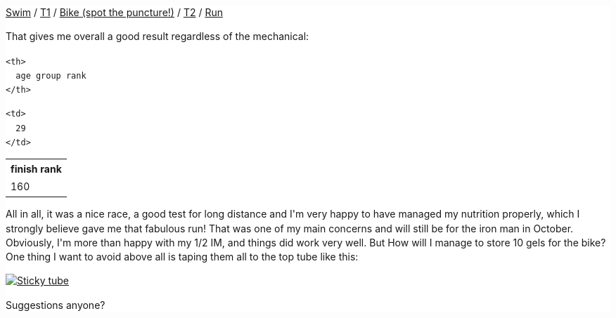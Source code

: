 <a href="http://connect.garmin.com/activity/87271228">Swim</a> / <a href="http://connect.garmin.com/activity/87271231">T1</a> / <a href="http://connect.garmin.com/activity/87271237">Bike (spot the puncture!)</a> / <a href="http://connect.garmin.com/activity/87271240">T2</a> / <a href="http://connect.garmin.com/activity/87271248">Run</a>

That gives me overall a good result regardless of the mechanical:

<table border="0" cellspacing="0" cellpadding="0">
  <tr>
    <th>
      finish rank
    </th>

    <th>
      age group rank
    </th>
  </tr>

  <tr>
    <td>
      160
    </td>

    <td>
      29
    </td>
  </tr>
</table>

All in all, it was a nice race, a good test for long distance and I'm very happy to have managed my nutrition properly, which I strongly believe gave me that fabulous run! That was one of my main concerns and will still be for the iron man in October. Obviously, I'm more than happy with my 1/2 IM, and things did work very well. But How will I manage to store 10 gels for the bike? One thing I want to avoid above all is taping them all to the top tube like this:

<p class="attachement"><a href="{{ "sticky-tube.png" | image_path | cdn }}" title="Sticky tube" rel="lightbox[539]"><img src="{{ "sticky-tube.png" | image_path | cdn }}" alt="Sticky tube" /></a></p>

Suggestions anyone?